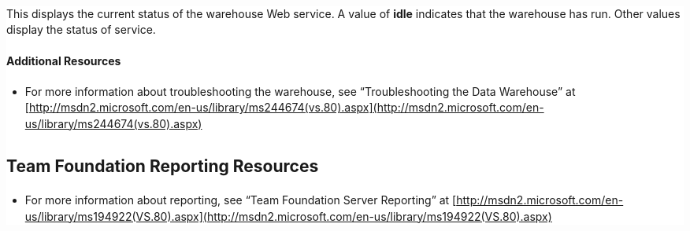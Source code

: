This displays the current status of the warehouse Web service. A value of **idle** indicates that the warehouse has run. Other values display the status of service.

#### Additional Resources
* For more information about troubleshooting the warehouse, see “Troubleshooting the Data Warehouse” at [http://msdn2.microsoft.com/en-us/library/ms244674(vs.80).aspx](http://msdn2.microsoft.com/en-us/library/ms244674(vs.80).aspx)

## Team Foundation Reporting Resources 
* For more information about reporting, see “Team Foundation Server Reporting” at [http://msdn2.microsoft.com/en-us/library/ms194922(VS.80).aspx](http://msdn2.microsoft.com/en-us/library/ms194922(VS.80).aspx)